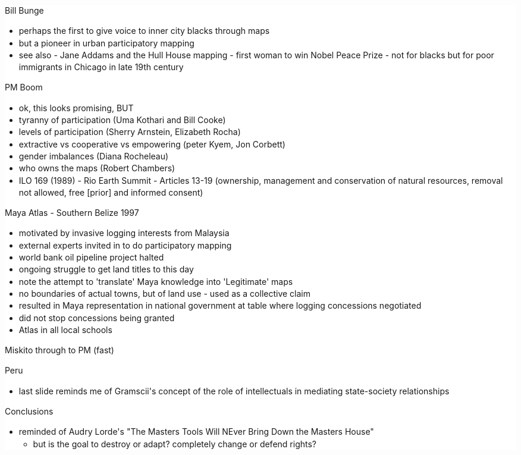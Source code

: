 Bill Bunge
- perhaps the first to give voice to inner city blacks through maps 
- but a pioneer in urban participatory mapping
- see also - Jane Addams and the Hull House mapping - first woman to win Nobel Peace Prize - not for blacks but for poor immigrants in Chicago in late 19th century

PM Boom
- ok, this looks promising, BUT 
- tyranny of participation (Uma Kothari and Bill Cooke)
- levels of participation (Sherry Arnstein, Elizabeth Rocha) 
- extractive vs cooperative vs empowering (peter Kyem, Jon Corbett)
- gender imbalances (Diana Rocheleau)
- who owns the maps (Robert Chambers)
- ILO 169 (1989) - Rio Earth Summit - Articles 13-19 (ownership, management and conservation of natural resources, removal not allowed, free [prior] and informed consent)

Maya Atlas - Southern Belize 1997
- motivated by invasive logging interests from Malaysia
- external experts invited in to do participatory mapping
- world bank oil pipeline project halted
- ongoing struggle to get land titles to this day
- note the attempt to 'translate' Maya knowledge into 'Legitimate' maps
- no boundaries of actual towns, but of land use - used as a collective claim
- resulted in Maya representation in national government at table where logging concessions negotiated
- did not stop concessions being granted
- Atlas in all local schools

Miskito through to PM (fast)

Peru
- last slide reminds me of Gramscii's concept of the role of intellectuals in mediating state-society relationships

Conclusions
- reminded of Audry Lorde's "The Masters Tools Will NEver Bring Down the Masters House"
  - but is the goal to destroy or adapt? completely change or defend rights?